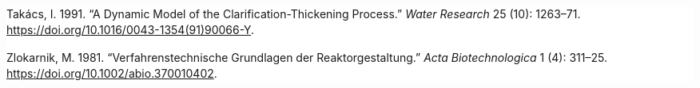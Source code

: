 </div>

<div id="ref-takacsDynamicModelClarificationthickening1991"
class="csl-entry">

Takács, I. 1991. “A Dynamic Model of the Clarification-Thickening
Process.” *Water Research* 25 (10): 1263–71.
<https://doi.org/10.1016/0043-1354(91)90066-Y>.

</div>

<div
id="ref-zlokarnikVerfahrenstechnischeGrundlagenReaktorgestaltung1981"
class="csl-entry">

Zlokarnik, M. 1981. “Verfahrenstechnische Grundlagen der
Reaktorgestaltung.” *Acta Biotechnologica* 1 (4): 311–25.
<https://doi.org/10.1002/abio.370010402>.

</div>

</div>
